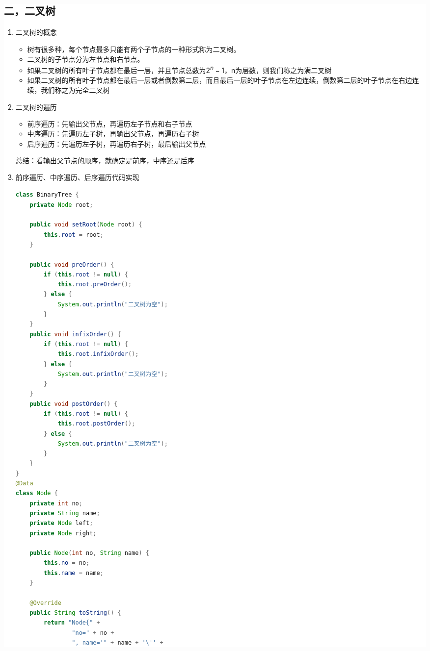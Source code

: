 ## 二，二叉树

1. 二叉树的概念

   - 树有很多种，每个节点最多只能有两个子节点的一种形式称为二叉树。
   - 二叉树的子节点分为左节点和右节点。
   - 如果二叉树的所有叶子节点都在最后一层，并且节点总数为$2^n - 1$，n为层数，则我们称之为满二叉树
   - 如果二叉树的所有叶子节点都在最后一层或者倒数第二层，而且最后一层的叶子节点在左边连续，倒数第二层的叶子节点在右边连续，我们称之为完全二叉树

2. 二叉树的遍历

   - 前序遍历：先输出父节点，再遍历左子节点和右子节点
   - 中序遍历：先遍历左子树，再输出父节点，再遍历右子树
   - 后序遍历：先遍历左子树，再遍历右子树，最后输出父节点

   总结：看输出父节点的顺序，就确定是前序，中序还是后序

3. 前序遍历、中序遍历、后序遍历代码实现

   ```java
   class BinaryTree {
       private Node root;
   
       public void setRoot(Node root) {
           this.root = root;
       }
   
       public void preOrder() {
           if (this.root != null) {
               this.root.preOrder();
           } else {
               System.out.println("二叉树为空");
           }
       }
       public void infixOrder() {
           if (this.root != null) {
               this.root.infixOrder();
           } else {
               System.out.println("二叉树为空");
           }
       }
       public void postOrder() {
           if (this.root != null) {
               this.root.postOrder();
           } else {
               System.out.println("二叉树为空");
           }
       }
   }
   @Data
   class Node {
       private int no;
       private String name;
       private Node left;
       private Node right;
   
       public Node(int no, String name) {
           this.no = no;
           this.name = name;
       }
   
       @Override
       public String toString() {
           return "Node{" +
                   "no=" + no +
                   ", name='" + name + '\'' +
   ```